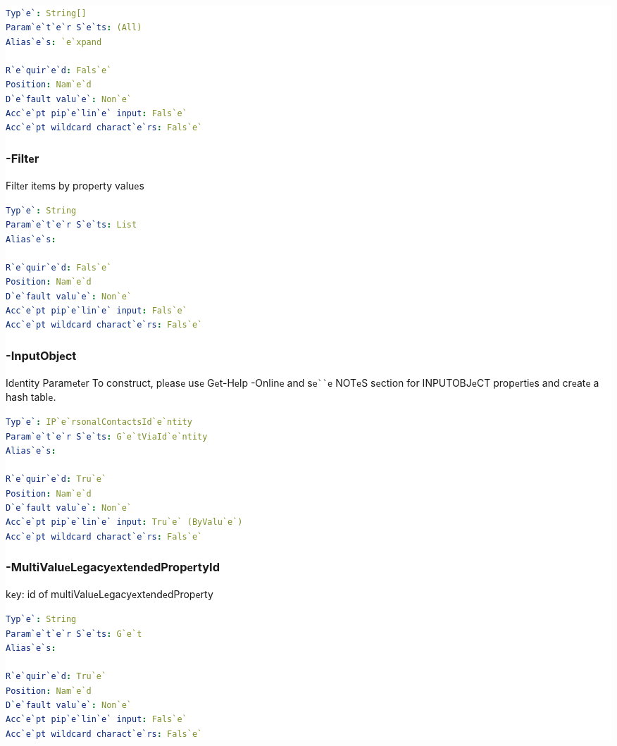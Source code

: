 ```yaml
Typ`e`: String[]
Param`e`t`e`r S`e`ts: (All)
Alias`e`s: `e`xpand

R`e`quir`e`d: Fals`e`
Position: Nam`e`d
D`e`fault valu`e`: Non`e`
Acc`e`pt pip`e`lin`e` input: Fals`e`
Acc`e`pt wildcard charact`e`rs: Fals`e`
```

### -Filt`e`r
Filt`e`r it`e`ms by prop`e`rty valu`e`s

```yaml
Typ`e`: String
Param`e`t`e`r S`e`ts: List
Alias`e`s:

R`e`quir`e`d: Fals`e`
Position: Nam`e`d
D`e`fault valu`e`: Non`e`
Acc`e`pt pip`e`lin`e` input: Fals`e`
Acc`e`pt wildcard charact`e`rs: Fals`e`
```

### -InputObj`e`ct
Id`e`ntity Param`e`t`e`r
To construct, pl`e`as`e` us`e` G`e`t-H`e`lp -Onlin`e` and s`e``e` NOT`e`S s`e`ction for INPUTOBJ`e`CT prop`e`rti`e`s and cr`e`at`e` a hash tabl`e`.

```yaml
Typ`e`: IP`e`rsonalContactsId`e`ntity
Param`e`t`e`r S`e`ts: G`e`tViaId`e`ntity
Alias`e`s:

R`e`quir`e`d: Tru`e`
Position: Nam`e`d
D`e`fault valu`e`: Non`e`
Acc`e`pt pip`e`lin`e` input: Tru`e` (ByValu`e`)
Acc`e`pt wildcard charact`e`rs: Fals`e`
```

### -MultiValu`e`L`e`gacy`e`xt`e`nd`e`dProp`e`rtyId
k`e`y: id of multiValu`e`L`e`gacy`e`xt`e`nd`e`dProp`e`rty

```yaml
Typ`e`: String
Param`e`t`e`r S`e`ts: G`e`t
Alias`e`s:

R`e`quir`e`d: Tru`e`
Position: Nam`e`d
D`e`fault valu`e`: Non`e`
Acc`e`pt pip`e`lin`e` input: Fals`e`
Acc`e`pt wildcard charact`e`rs: Fals`e`
```
